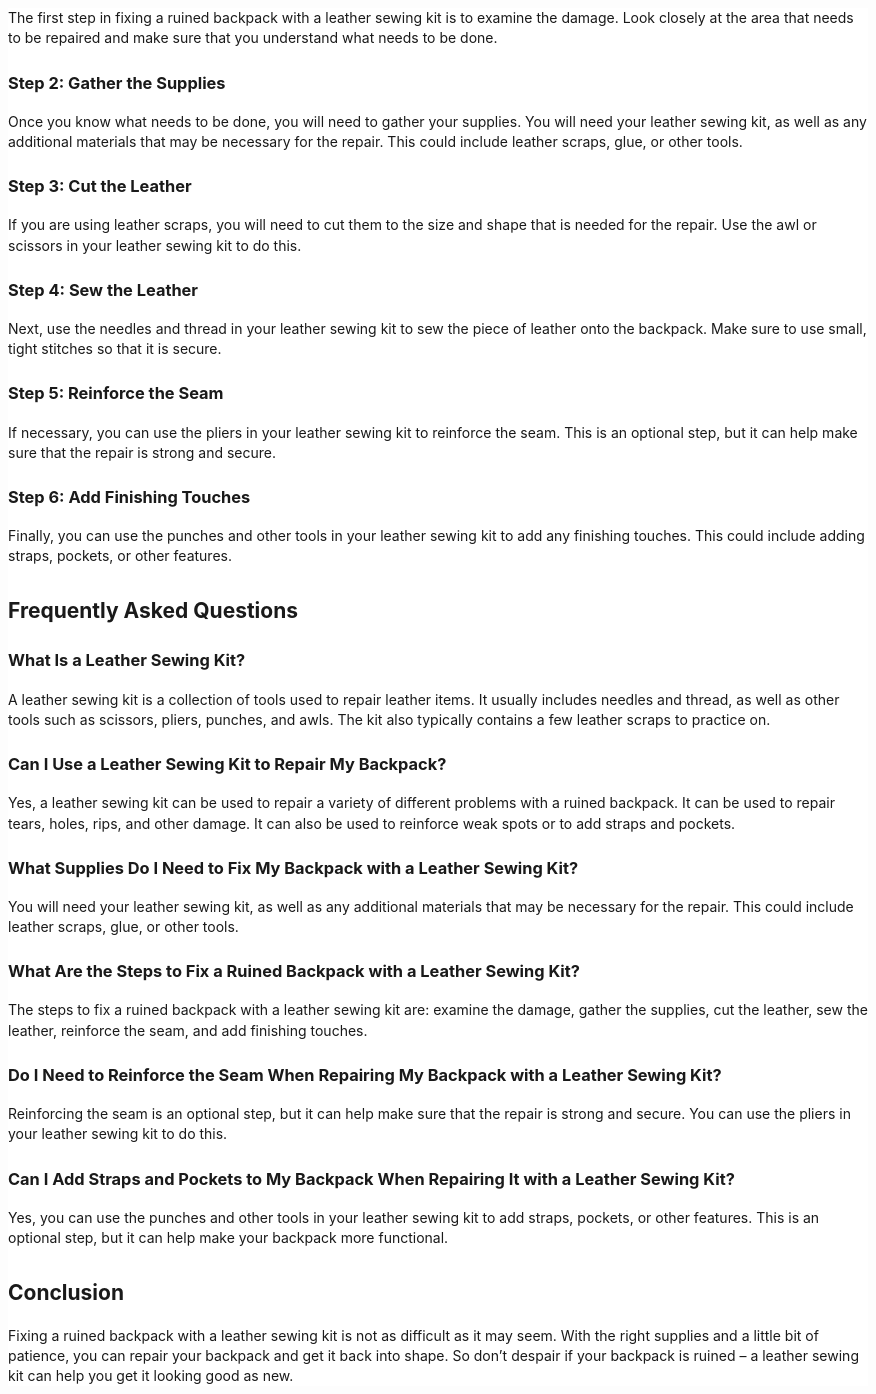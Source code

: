 The first step in fixing a ruined backpack with a leather sewing kit is to examine the damage. Look closely at the area that needs to be repaired and make sure that you understand what needs to be done.

<h3>Step 2: Gather the Supplies</h3>

Once you know what needs to be done, you will need to gather your supplies. You will need your leather sewing kit, as well as any additional materials that may be necessary for the repair. This could include leather scraps, glue, or other tools.

<h3>Step 3: Cut the Leather</h3>

If you are using leather scraps, you will need to cut them to the size and shape that is needed for the repair. Use the awl or scissors in your leather sewing kit to do this.

<h3>Step 4: Sew the Leather</h3>

Next, use the needles and thread in your leather sewing kit to sew the piece of leather onto the backpack. Make sure to use small, tight stitches so that it is secure.

<h3>Step 5: Reinforce the Seam</h3>

If necessary, you can use the pliers in your leather sewing kit to reinforce the seam. This is an optional step, but it can help make sure that the repair is strong and secure.

<h3>Step 6: Add Finishing Touches</h3>

Finally, you can use the punches and other tools in your leather sewing kit to add any finishing touches. This could include adding straps, pockets, or other features.

<h2>Frequently Asked Questions</h2>

<h3>What Is a Leather Sewing Kit?</h3>
A leather sewing kit is a collection of tools used to repair leather items. It usually includes needles and thread, as well as other tools such as scissors, pliers, punches, and awls. The kit also typically contains a few leather scraps to practice on.

<h3>Can I Use a Leather Sewing Kit to Repair My Backpack?</h3>
Yes, a leather sewing kit can be used to repair a variety of different problems with a ruined backpack. It can be used to repair tears, holes, rips, and other damage. It can also be used to reinforce weak spots or to add straps and pockets.

<h3>What Supplies Do I Need to Fix My Backpack with a Leather Sewing Kit?</h3>
You will need your leather sewing kit, as well as any additional materials that may be necessary for the repair. This could include leather scraps, glue, or other tools.

<h3>What Are the Steps to Fix a Ruined Backpack with a Leather Sewing Kit?</h3>
The steps to fix a ruined backpack with a leather sewing kit are: examine the damage, gather the supplies, cut the leather, sew the leather, reinforce the seam, and add finishing touches.

<h3>Do I Need to Reinforce the Seam When Repairing My Backpack with a Leather Sewing Kit?</h3>
Reinforcing the seam is an optional step, but it can help make sure that the repair is strong and secure. You can use the pliers in your leather sewing kit to do this.

<h3>Can I Add Straps and Pockets to My Backpack When Repairing It with a Leather Sewing Kit?</h3>
Yes, you can use the punches and other tools in your leather sewing kit to add straps, pockets, or other features. This is an optional step, but it can help make your backpack more functional.

<h2>Conclusion</h2>
Fixing a ruined backpack with a leather sewing kit is not as difficult as it may seem. With the right supplies and a little bit of patience, you can repair your backpack and get it back into shape. So don’t despair if your backpack is ruined – a leather sewing kit can help you get it looking good as new.
